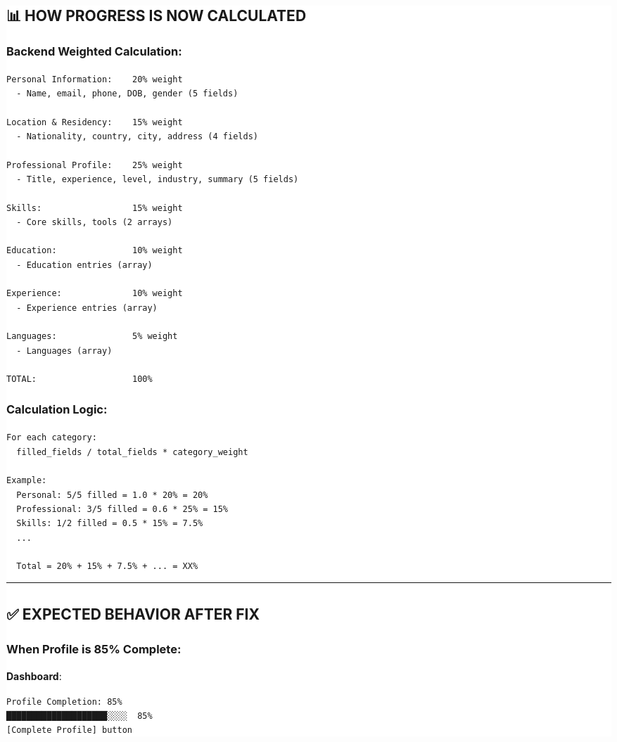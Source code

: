 ## 📊 HOW PROGRESS IS NOW CALCULATED

### Backend Weighted Calculation:

```
Personal Information:    20% weight
  - Name, email, phone, DOB, gender (5 fields)
  
Location & Residency:    15% weight  
  - Nationality, country, city, address (4 fields)
  
Professional Profile:    25% weight
  - Title, experience, level, industry, summary (5 fields)
  
Skills:                  15% weight
  - Core skills, tools (2 arrays)
  
Education:               10% weight
  - Education entries (array)
  
Experience:              10% weight
  - Experience entries (array)
  
Languages:               5% weight
  - Languages (array)

TOTAL:                   100%
```

### Calculation Logic:
```
For each category:
  filled_fields / total_fields * category_weight

Example:
  Personal: 5/5 filled = 1.0 * 20% = 20%
  Professional: 3/5 filled = 0.6 * 25% = 15%
  Skills: 1/2 filled = 0.5 * 15% = 7.5%
  ...
  
  Total = 20% + 15% + 7.5% + ... = XX%
```

---

## ✅ EXPECTED BEHAVIOR AFTER FIX

### When Profile is 85% Complete:

**Dashboard**:
```
Profile Completion: 85%
████████████████████░░░░  85%
[Complete Profile] button
```
